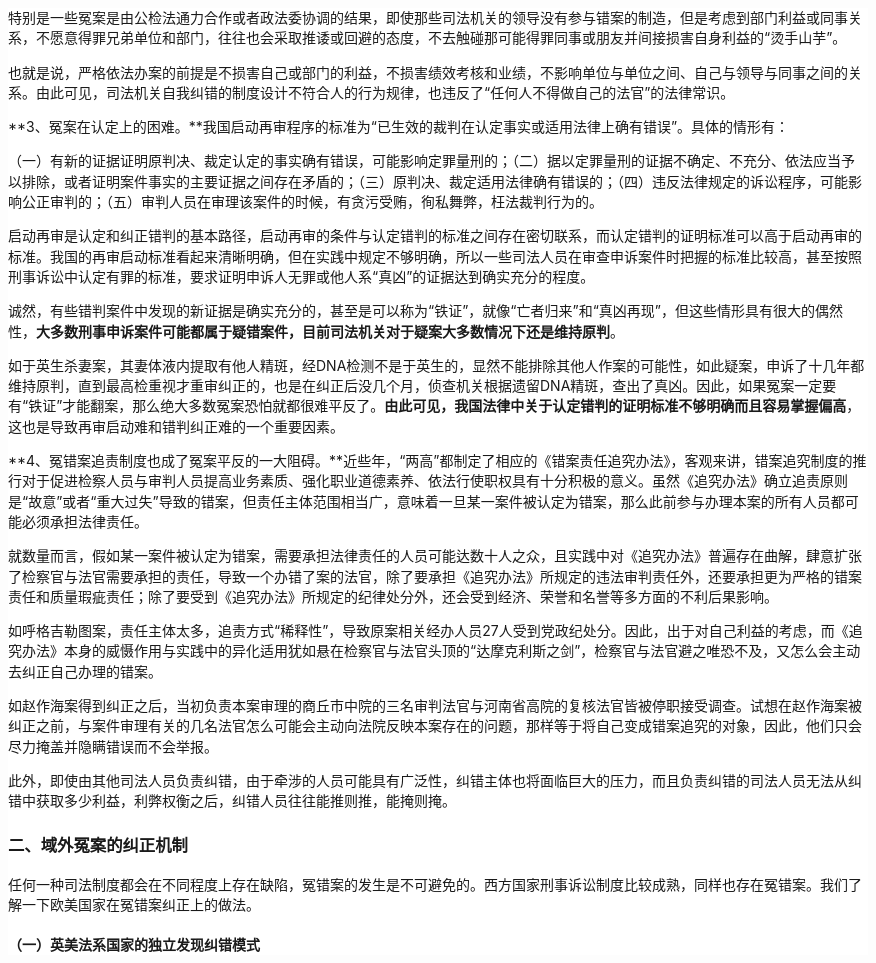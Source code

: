 

特别是一些冤案是由公检法通力合作或者政法委协调的结果，即使那些司法机关的领导没有参与错案的制造，但是考虑到部门利益或同事关系，不愿意得罪兄弟单位和部门，往往也会采取推诿或回避的态度，不去触碰那可能得罪同事或朋友并间接损害自身利益的“烫手山芋”。



也就是说，严格依法办案的前提是不损害自己或部门的利益，不损害绩效考核和业绩，不影响单位与单位之间、自己与领导与同事之间的关系。由此可见，司法机关自我纠错的制度设计不符合人的行为规律，也违反了“任何人不得做自己的法官”的法律常识。



**3、冤案在认定上的困难。**我国启动再审程序的标准为“已生效的裁判在认定事实或适用法律上确有错误”。具体的情形有：



（一）有新的证据证明原判决、裁定认定的事实确有错误，可能影响定罪量刑的；（二）据以定罪量刑的证据不确定、不充分、依法应当予以排除，或者证明案件事实的主要证据之间存在矛盾的；（三）原判决、裁定适用法律确有错误的；（四）违反法律规定的诉讼程序，可能影响公正审判的；（五）审判人员在审理该案件的时候，有贪污受贿，徇私舞弊，枉法裁判行为的。



启动再审是认定和纠正错判的基本路径，启动再审的条件与认定错判的标准之间存在密切联系，而认定错判的证明标准可以高于启动再审的标准。我国的再审启动标准看起来清晰明确，但在实践中规定不够明确，所以一些司法人员在审查申诉案件时把握的标准比较高，甚至按照刑事诉讼中认定有罪的标准，要求证明申诉人无罪或他人系“真凶”的证据达到确实充分的程度。



诚然，有些错判案件中发现的新证据是确实充分的，甚至是可以称为“铁证”，就像“亡者归来”和“真凶再现”，但这些情形具有很大的偶然性，**大多数刑事申诉案件可能都属于疑错案件，目前司法机关对于疑案大多数情况下还是维持原判**。



如于英生杀妻案，其妻体液内提取有他人精斑，经DNA检测不是于英生的，显然不能排除其他人作案的可能性，如此疑案，申诉了十几年都维持原判，直到最高检重视才重审纠正的，也是在纠正后没几个月，侦查机关根据遗留DNA精斑，查出了真凶。因此，如果冤案一定要有“铁证”才能翻案，那么绝大多数冤案恐怕就都很难平反了。**由此可见，我国法律中关于认定错判的证明标准不够明确而且容易掌握偏高**，这也是导致再审启动难和错判纠正难的一个重要因素。



**4、冤错案追责制度也成了冤案平反的一大阻碍。**近些年，“两高”都制定了相应的《错案责任追究办法》，客观来讲，错案追究制度的推行对于促进检察人员与审判人员提高业务素质、强化职业道德素养、依法行使职权具有十分积极的意义。虽然《追究办法》确立追责原则是“故意”或者“重大过失”导致的错案，但责任主体范围相当广，意味着一旦某一案件被认定为错案，那么此前参与办理本案的所有人员都可能必须承担法律责任。



就数量而言，假如某一案件被认定为错案，需要承担法律责任的人员可能达数十人之众，且实践中对《追究办法》普遍存在曲解，肆意扩张了检察官与法官需要承担的责任，导致一个办错了案的法官，除了要承担《追究办法》所规定的违法审判责任外，还要承担更为严格的错案责任和质量瑕疵责任；除了要受到《追究办法》所规定的纪律处分外，还会受到经济、荣誉和名誉等多方面的不利后果影响。



如呼格吉勒图案，责任主体太多，追责方式“稀释性”，导致原案相关经办人员27人受到党政纪处分。因此，出于对自己利益的考虑，而《追究办法》本身的威慑作用与实践中的异化适用犹如悬在检察官与法官头顶的“达摩克利斯之剑”，检察官与法官避之唯恐不及，又怎么会主动去纠正自己办理的错案。



如赵作海案得到纠正之后，当初负责本案审理的商丘市中院的三名审判法官与河南省高院的复核法官皆被停职接受调查。试想在赵作海案被纠正之前，与案件审理有关的几名法官怎么可能会主动向法院反映本案存在的问题，那样等于将自己变成错案追究的对象，因此，他们只会尽力掩盖并隐瞒错误而不会举报。



此外，即使由其他司法人员负责纠错，由于牵涉的人员可能具有广泛性，纠错主体也将面临巨大的压力，而且负责纠错的司法人员无法从纠错中获取多少利益，利弊权衡之后，纠错人员往往能推则推，能掩则掩。

### 二、域外冤案的纠正机制

任何一种司法制度都会在不同程度上存在缺陷，冤错案的发生是不可避免的。西方国家刑事诉讼制度比较成熟，同样也存在冤错案。我们了解一下欧美国家在冤错案纠正上的做法。



#### （一）英美法系国家的独立发现纠错模式



